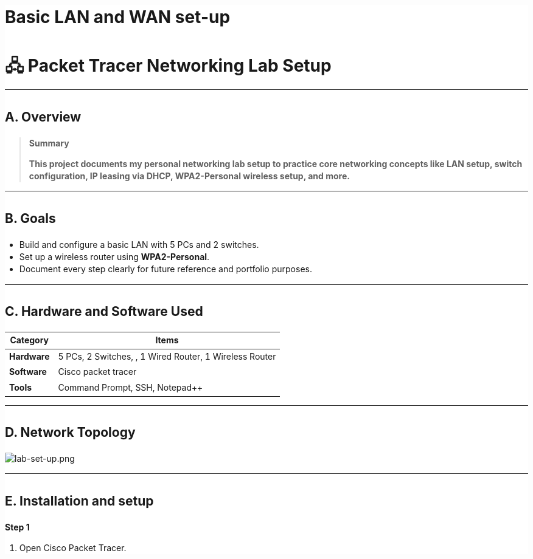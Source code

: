 # Basic LAN and WAN set-up

# 🖧 Packet Tracer Networking Lab Setup

---

## A. Overview

> **Summary**
> 
> 
> **This project documents my personal networking lab setup to practice core networking concepts like LAN setup, switch configuration, IP leasing via DHCP, WPA2-Personal wireless setup, and more.**
> 

---

## B. Goals

- Build and configure a basic LAN with 5 PCs and 2 switches.
- Set up a wireless router using **WPA2-Personal**.
- Document every step clearly for future reference and portfolio purposes.

---

## C. Hardware and Software Used

| Category | Items |
| --- | --- |
| **Hardware** | 5 PCs, 2 Switches, , 1 Wired Router, 1 Wireless Router |
| **Software** | Cisco packet tracer |
| **Tools** | Command Prompt, SSH, Notepad++ |

---

## D. Network Topology

![lab-set-up.png](lab-set-up.png)

---

## E. Installation and setup

**Step 1**

1. Open Cisco Packet Tracer.
